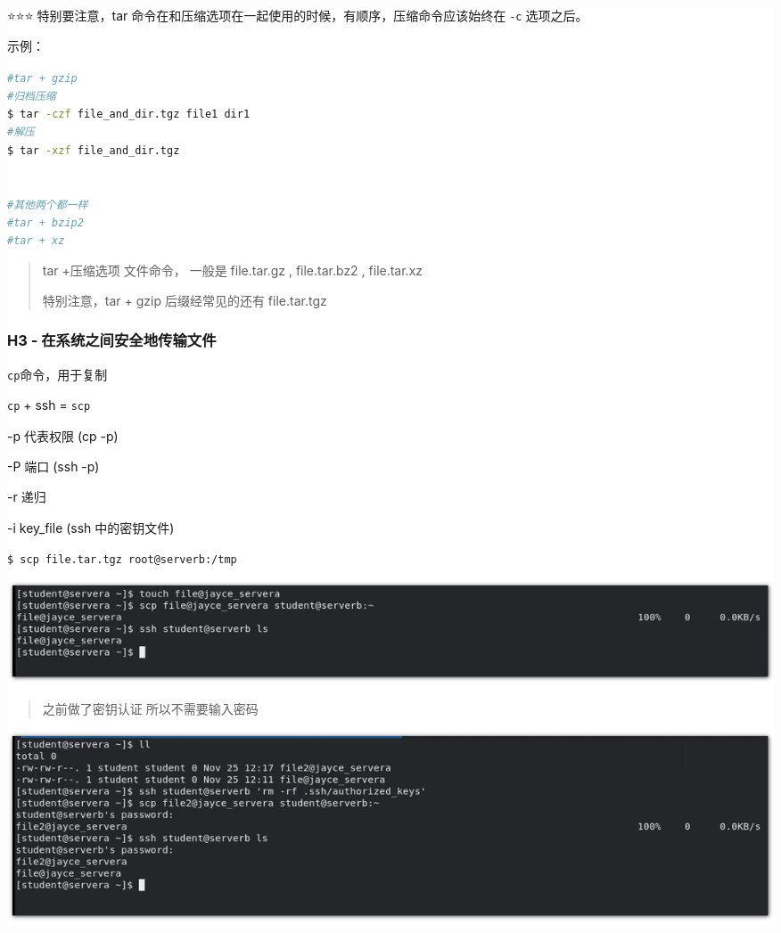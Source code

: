 :star::star::star: 特别要注意，tar 命令在和压缩选项在一起使用的时候，有顺序，压缩命令应该始终在 `-c` 选项之后。

示例：

```bash
#tar + gzip
#归档压缩
$ tar -czf file_and_dir.tgz file1 dir1 
#解压
$ tar -xzf file_and_dir.tgz


#其他两个都一样
#tar + bzip2
#tar + xz
```

> tar  +压缩选项 文件命令， 一般是 file.tar.gz , file.tar.bz2 , file.tar.xz
>
> 特别注意，tar + gzip 后缀经常见的还有 file.tar.tgz

### H3 - 在系统之间安全地传输文件

`cp`命令，用于复制

`cp` + ssh  = `scp`

-p 代表权限 (cp -p)

-P 端口 (ssh -p)

-r 递归

-i key_file (ssh 中的密钥文件)

```bash
$ scp file.tar.tgz root@serverb:/tmp
```

![image-20201126094847933](day4_RH124_chapter11-13.assets/image-20201126094847933.png)

> 之前做了密钥认证 所以不需要输入密码

![image-20201126095615036](day4_RH124_chapter11-13.assets/image-20201126095615036.png)
